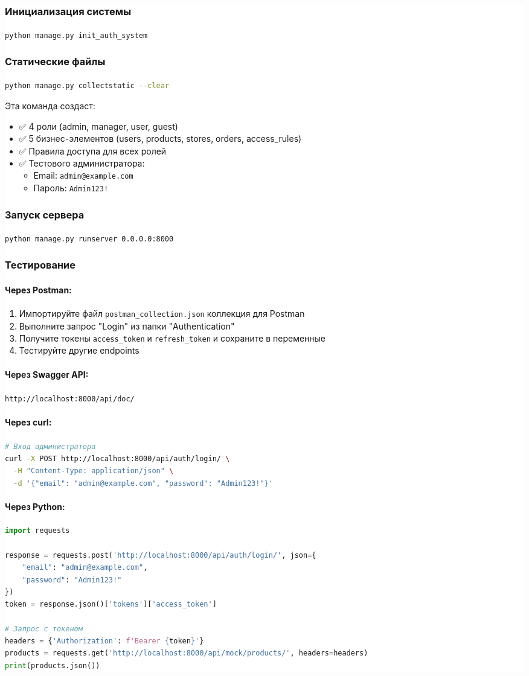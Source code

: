 ### Инициализация системы

```bash
python manage.py init_auth_system
```

### Статические файлы

```bash
python manage.py collectstatic --clear
```

Эта команда создаст:
- ✅ 4 роли (admin, manager, user, guest)
- ✅ 5 бизнес-элементов (users, products, stores, orders, access_rules)
- ✅ Правила доступа для всех ролей
- ✅ Тестового администратора:
  - Email: `admin@example.com`
  - Пароль: `Admin123!`

### Запуск сервера

```bash
python manage.py runserver 0.0.0.0:8000
```

### Тестирование

#### Через Postman:
1. Импортируйте файл `postman_collection.json` коллекция для Postman
2. Выполните запрос "Login" из папки "Authentication"
3. Получите токены `access_token` и `refresh_token` и сохраните в переменные
4. Тестируйте другие endpoints

#### Через Swagger API:
`http://localhost:8000/api/doc/`

#### Через curl:
```bash
# Вход администратора
curl -X POST http://localhost:8000/api/auth/login/ \
  -H "Content-Type: application/json" \
  -d '{"email": "admin@example.com", "password": "Admin123!"}'
```

#### Через Python:
```python
import requests

response = requests.post('http://localhost:8000/api/auth/login/', json={
    "email": "admin@example.com",
    "password": "Admin123!"
})
token = response.json()['tokens']['access_token']

# Запрос с токеном
headers = {'Authorization': f'Bearer {token}'}
products = requests.get('http://localhost:8000/api/mock/products/', headers=headers)
print(products.json())
```
